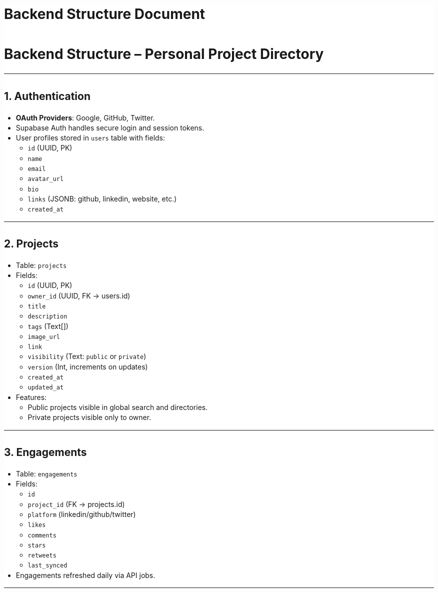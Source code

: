 # Backend Structure Document

# Backend Structure – Personal Project Directory

---

## 1. Authentication
- **OAuth Providers**: Google, GitHub, Twitter.  
- Supabase Auth handles secure login and session tokens.  
- User profiles stored in `users` table with fields:
  - `id` (UUID, PK)
  - `name`
  - `email`
  - `avatar_url`
  - `bio`
  - `links` (JSONB: github, linkedin, website, etc.)
  - `created_at`

---

## 2. Projects
- Table: `projects`
- Fields:
  - `id` (UUID, PK)
  - `owner_id` (UUID, FK → users.id)
  - `title`
  - `description`
  - `tags` (Text[])
  - `image_url`
  - `link`
  - `visibility` (Text: `public` or `private`)
  - `version` (Int, increments on updates)
  - `created_at`
  - `updated_at`
- Features:
  - Public projects visible in global search and directories.
  - Private projects visible only to owner.

---

## 3. Engagements
- Table: `engagements`
- Fields:
  - `id`
  - `project_id` (FK → projects.id)
  - `platform` (linkedin/github/twitter)
  - `likes`
  - `comments`
  - `stars`
  - `retweets`
  - `last_synced`
- Engagements refreshed daily via API jobs.

---